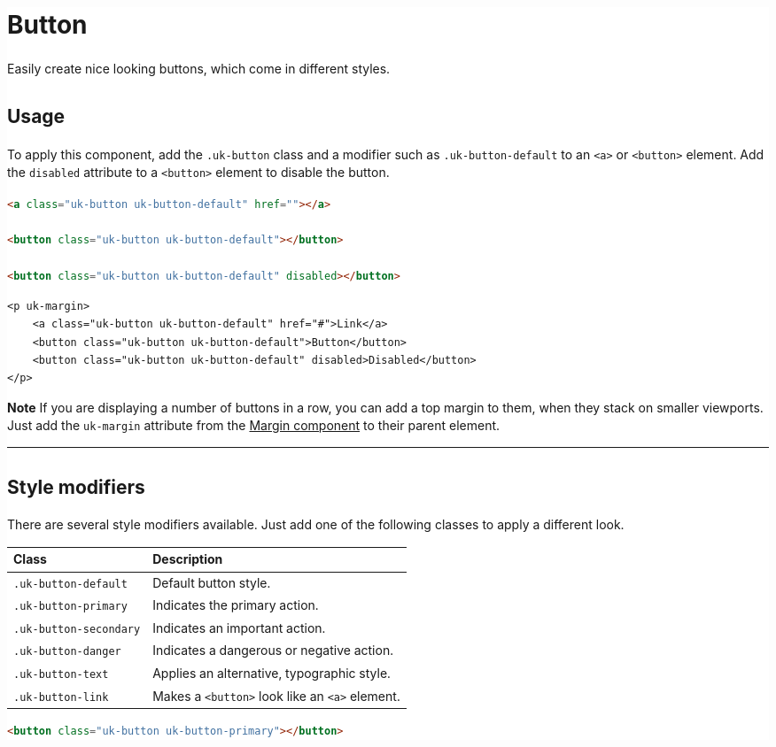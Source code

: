 # Button

<p class="uk-text-lead">Easily create nice looking buttons, which come in different styles.</p>

## Usage

To apply this component, add the `.uk-button` class and a modifier such as `.uk-button-default` to an `<a>` or `<button>` element. Add the `disabled` attribute to a `<button>` element to disable the button.

```html
<a class="uk-button uk-button-default" href=""></a>

<button class="uk-button uk-button-default"></button>

<button class="uk-button uk-button-default" disabled></button>
```

```example
<p uk-margin>
    <a class="uk-button uk-button-default" href="#">Link</a>
    <button class="uk-button uk-button-default">Button</button>
    <button class="uk-button uk-button-default" disabled>Disabled</button>
</p>
```

**Note** If you are displaying a number of buttons in a row, you can add a top margin to them, when they stack on smaller viewports. Just add the `uk-margin` attribute from the [Margin component](margin.md) to their parent element.

***

## Style modifiers

There are several style modifiers available. Just add one of the following classes to apply a different look.

| Class                  | Description                                    |
|:-----------------------|:-----------------------------------------------|
| `.uk-button-default`   | Default button style.                          |
| `.uk-button-primary`   | Indicates the primary action.                  |
| `.uk-button-secondary` | Indicates an important action.                 |
| `.uk-button-danger`    | Indicates a dangerous or negative action.      |
| `.uk-button-text`      | Applies an alternative, typographic style.     |
| `.uk-button-link`      | Makes a `<button>` look like an `<a>` element. |

```html
<button class="uk-button uk-button-primary"></button>
```
